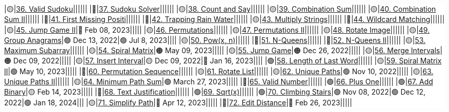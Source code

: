 |🟡|[36. Valid Sudoku]()||||||
|🔴|[37. Sudoku Solver]()||||||
|🟡|[38. Count and Say]()||||||
|🟡|[39. Combination Sum]()||||||
|🟡|[40. Combination Sum II]()||||||
|🔴|[41. First Missing Positi]()||||||
|🔴|[42. Trapping Rain Water]()||||||
|🟡|[43. Multiply Strings]()||||||
|🔴|[44. Wildcard Matching]()||||||
|🟡|[45. Jump Game II]()|🔴 Feb 08, 2023|||||
|🟡|[46. Permutations]()||||||
|🟡|[47. Permutations II]()||||||
|🟡|[48. Rotate Image]()||||||
|🟡|[49. Group Anagrams]()|🟢 Dec 13, 2022|🟢 Jul 8, 2023||||
|🟡|[50. Pow(x, n)]()||||||
|🔴|[51. N-Queens]()||||||
|🔴|[52. N-Queens II]()||||||
|🟡|[53. Maximum Subarray]()||||||
|🟡|[54. Spiral Matrix]()|🟠 May 09, 2023|||||
|🟡|[55. Jump Game]()|🟠 Dec 26, 2022|||||
|🟡|[56. Merge Intervals]()|🟠 Dec 09, 2022|||||
|🟡|[57. Insert Interval]()|🟡 Dec 09, 2022|🔴 Jan 16, 2023||||
|🟢|[58. Length of Last Word]()||||||
|🟡|[59. Spiral Matrix II]()|🟢 May 10, 2023|||||
|🔴|[60. Permutation Sequence]()||||||
|🟡|[61. Rotate List]()||||||
|🟡|[62. Unique Paths]()|🟢 Nov 10, 2022|||||
|🟡|[63. Unique Paths II]()||||||
|🟡|[64. Minimum Path Sum]()|🟢 March 27, 2023|||||
|🔴|[65. Valid Number]()||||||
|🟢|[66. Plus One]()||||||
|🟢|[67. Add Binary]()|🟡 Feb 14, 2023|||||
|🔴|[68. Text Justification]()||||||
|🟢|[69. Sqrt(x)]()||||||
|🟢|[70. Climbing Stairs]()|🟢 Nov 08, 2022|🟢 Dec 12, 2022|🟢 Jan 18, 2024|||
|🟡|[71. Simplify Path]()|🔴 Apr 12, 2023|||||
|🔴|[72. Edit Distance]()|🔴 Feb 26, 2023|||||